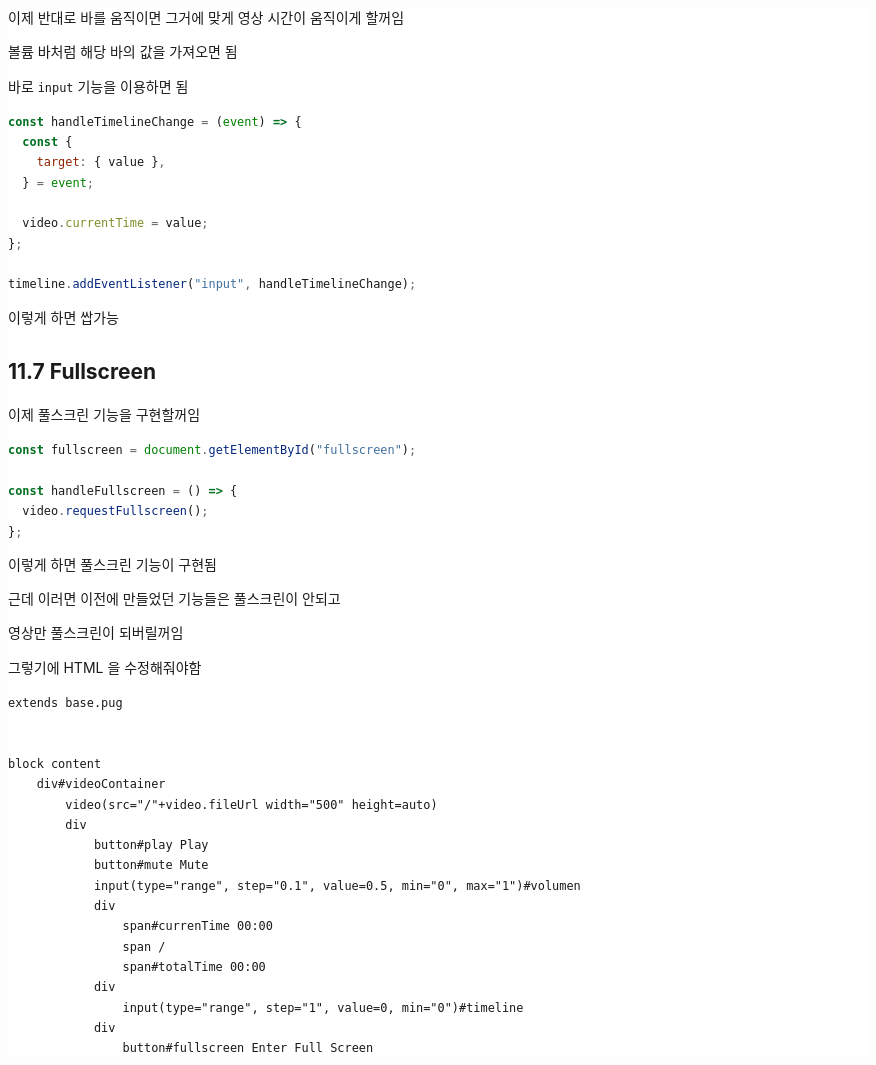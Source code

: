 이제 반대로 바를 움직이면 그거에 맞게 영상 시간이 움직이게 할꺼임

볼륨 바처럼 해당 바의 값을 가져오면 됨

바로 `input` 기능을 이용하면 됨

```js
const handleTimelineChange = (event) => {
  const {
    target: { value },
  } = event;

  video.currentTime = value;
};

timeline.addEventListener("input", handleTimelineChange);
```

이렇게 하면 쌉가능

## 11.7 Fullscreen

이제 풀스크린 기능을 구현할꺼임

```js
const fullscreen = document.getElementById("fullscreen");

const handleFullscreen = () => {
  video.requestFullscreen();
};
```

이렇게 하면 풀스크린 기능이 구현됨

근데 이러면 이전에 만들었던 기능들은 풀스크린이 안되고

영상만 풀스크린이 되버릴꺼임

그렇기에 HTML 을 수정해줘야함

```pug
extends base.pug


block content
    div#videoContainer
        video(src="/"+video.fileUrl width="500" height=auto)
        div
            button#play Play
            button#mute Mute
            input(type="range", step="0.1", value=0.5, min="0", max="1")#volumen
            div
                span#currenTime 00:00
                span /
                span#totalTime 00:00
            div
                input(type="range", step="1", value=0, min="0")#timeline
            div
                button#fullscreen Enter Full Screen
```
